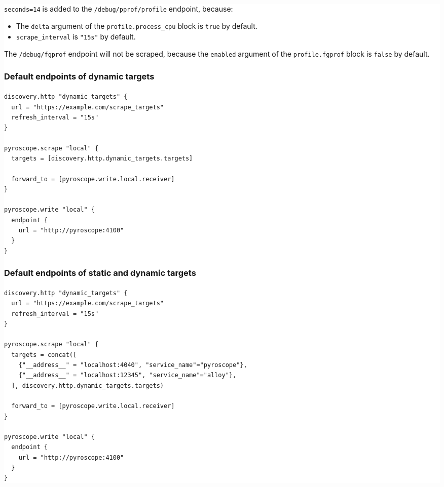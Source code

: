 `seconds=14` is added to the `/debug/pprof/profile` endpoint, because:
* The `delta` argument of the `profile.process_cpu` block is `true` by default.
* `scrape_interval` is `"15s"` by default.

The `/debug/fgprof` endpoint will not be scraped, because the `enabled` argument of the `profile.fgprof` block is `false` by default.

[example_dynamic_targets]: #default-endpoints-of-dynamic-targets

### Default endpoints of dynamic targets

```alloy
discovery.http "dynamic_targets" {
  url = "https://example.com/scrape_targets"
  refresh_interval = "15s"
}

pyroscope.scrape "local" {
  targets = [discovery.http.dynamic_targets.targets]

  forward_to = [pyroscope.write.local.receiver]
}

pyroscope.write "local" {
  endpoint {
    url = "http://pyroscope:4100"
  }
}
```

[example_static_and_dynamic_targets]: #default-endpoints-of-static-and-dynamic-targets

### Default endpoints of static and dynamic targets

```alloy
discovery.http "dynamic_targets" {
  url = "https://example.com/scrape_targets"
  refresh_interval = "15s"
}

pyroscope.scrape "local" {
  targets = concat([
    {"__address__" = "localhost:4040", "service_name"="pyroscope"},
    {"__address__" = "localhost:12345", "service_name"="alloy"},
  ], discovery.http.dynamic_targets.targets)

  forward_to = [pyroscope.write.local.receiver]
}

pyroscope.write "local" {
  endpoint {
    url = "http://pyroscope:4100"
  }
}
```


[debug UI]: ../../../tasks/debug/
[arguments]: #arguments
[basic_auth]: #basic_auth-block
[authorization]: #authorization-block
[oauth2]: #oauth2-block
[tls_config]: #tls_config-block
[profiling_config]: #profiling_config-block
[profile.memory]: #profilememory-block
[profile.block]: #profileblock-block
[profile.goroutine]: #profilegoroutine-block
[profile.mutex]: #profilemutex-block
[profile.process_cpu]: #profileprocess_cpu-block
[profile.fgprof]: #profilefgprof-block
[profile.godeltaprof_memory]: #profilegodeltaprof_memory-block
[profile.godeltaprof_mutex]: #profilegodeltaprof_mutex-block
[profile.godeltaprof_block]: #profilegodeltaprof_block-block
[profile.custom]: #profilecustom-block
[pprof]: https://github.com/google/pprof/blob/main/doc/README.md
[clustering]: #clustering-block
[fgprof]: https://github.com/felixge/fgprof
[godeltaprof]: https://github.com/grafana/pyroscope-go/tree/main/godeltaprof
[delta argument]: #delta-argument
[using clustering]: ../../../concepts/clustering/
[example_static_targets]: #default-endpoints-of-static-targets